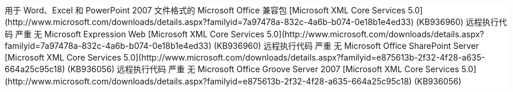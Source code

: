 <td style="border:1px solid black;">
用于 Word、Excel 和 PowerPoint 2007 文件格式的 Microsoft Office 兼容包
</td>
<td style="border:1px solid black;">
[Microsoft XML Core Services 5.0](http://www.microsoft.com/downloads/details.aspx?familyid=7a97478a-832c-4a6b-b074-0e18b1e4ed33)  
(KB936960)
</td>
<td style="border:1px solid black;">
远程执行代码
</td>
<td style="border:1px solid black;">
严重
</td>
<td style="border:1px solid black;">
无
</td>
</tr>
<tr>
<td style="border:1px solid black;">
Microsoft Expression Web
</td>
<td style="border:1px solid black;">
[Microsoft XML Core Services 5.0](http://www.microsoft.com/downloads/details.aspx?familyid=7a97478a-832c-4a6b-b074-0e18b1e4ed33)  
(KB936960)
</td>
<td style="border:1px solid black;">
远程执行代码
</td>
<td style="border:1px solid black;">
严重
</td>
<td style="border:1px solid black;">
无
</td>
</tr>
<tr class="alternateRow">
<td style="border:1px solid black;">
Microsoft Office SharePoint Server
</td>
<td style="border:1px solid black;">
[Microsoft XML Core Services 5.0](http://www.microsoft.com/downloads/details.aspx?familyid=e875613b-2f32-4f28-a635-664a25c95c18)  
(KB936056)
</td>
<td style="border:1px solid black;">
远程执行代码
</td>
<td style="border:1px solid black;">
严重
</td>
<td style="border:1px solid black;">
无
</td>
</tr>
<tr>
<td style="border:1px solid black;">
Microsoft Office Groove Server 2007
</td>
<td style="border:1px solid black;">
[Microsoft XML Core Services 5.0](http://www.microsoft.com/downloads/details.aspx?familyid=e875613b-2f32-4f28-a635-664a25c95c18)  
(KB936056)